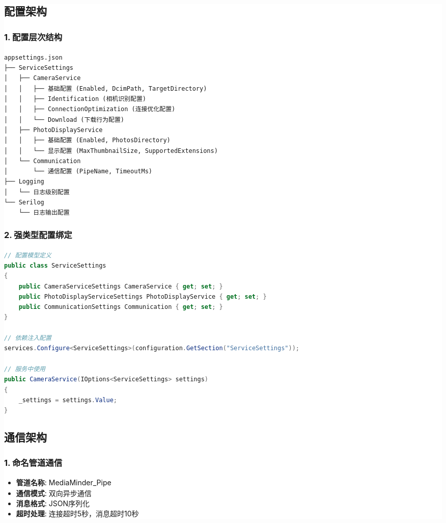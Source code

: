 ## 配置架构

### 1. 配置层次结构
```
appsettings.json
├── ServiceSettings
│   ├── CameraService
│   │   ├── 基础配置 (Enabled, DcimPath, TargetDirectory)
│   │   ├── Identification (相机识别配置)
│   │   ├── ConnectionOptimization (连接优化配置)
│   │   └── Download (下载行为配置)
│   ├── PhotoDisplayService
│   │   ├── 基础配置 (Enabled, PhotosDirectory)
│   │   └── 显示配置 (MaxThumbnailSize, SupportedExtensions)
│   └── Communication
│       └── 通信配置 (PipeName, TimeoutMs)
├── Logging
│   └── 日志级别配置
└── Serilog
    └── 日志输出配置
```

### 2. 强类型配置绑定
```csharp
// 配置模型定义
public class ServiceSettings
{
    public CameraServiceSettings CameraService { get; set; }
    public PhotoDisplayServiceSettings PhotoDisplayService { get; set; }
    public CommunicationSettings Communication { get; set; }
}

// 依赖注入配置
services.Configure<ServiceSettings>(configuration.GetSection("ServiceSettings"));

// 服务中使用
public CameraService(IOptions<ServiceSettings> settings)
{
    _settings = settings.Value;
}
```

## 通信架构

### 1. 命名管道通信
- **管道名称**: MediaMinder_Pipe
- **通信模式**: 双向异步通信
- **消息格式**: JSON序列化
- **超时处理**: 连接超时5秒，消息超时10秒
